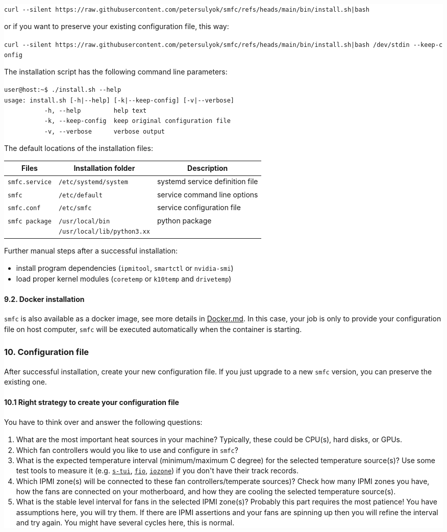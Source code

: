 `curl --silent https://raw.githubusercontent.com/petersulyok/smfc/refs/heads/main/bin/install.sh|bash`

or if you want to preserve your existing configuration file, this way:

`curl --silent https://raw.githubusercontent.com/petersulyok/smfc/refs/heads/main/bin/install.sh|bash /dev/stdin --keep-config`

The installation script has the following command line parameters:

```
user@host:~$ ./install.sh --help
usage: install.sh [-h|--help] [-k|--keep-config] [-v|--verbose]
           -h, --help         help text
           -k, --keep-config  keep original configuration file
           -v, --verbose      verbose output
```

The default locations of the installation files: 

| Files           | Installation folder                               | Description                     |
|-----------------|---------------------------------------------------|---------------------------------|
| `smfc.service`  | `/etc/systemd/system`                             | systemd service definition file |
| `smfc`          | `/etc/default`                                    | service command line options    |
| `smfc.conf`     | `/etc/smfc`                                       | service configuration file      |
| `smfc package`  | `/usr/local/bin`<br/> `/usr/local/lib/python3.xx` | python package                  |

Further manual steps after a successful installation:
  - install program dependencies (`ipmitool`, `smartctl` or `nvidia-smi`)
  - load proper kernel modules (`coretemp` or `k10temp` and `drivetemp`)

#### 9.2. Docker installation
`smfc` is also available as a docker image, see more details in [Docker.md](../docker/Docker.md). In this case, your job is only to provide your configuration file on host computer, `smfc` will be executed automatically when the container is starting. 


### 10. Configuration file
After successful installation, create your new configuration file. If you just upgrade to a new `smfc` version, you can preserve the existing one. 

#### 10.1 Right strategy to create your configuration file
You have to think over and answer the following questions:

1. What are the most important heat sources in your machine? Typically, these could be CPU(s), hard disks, or GPUs.
2. Which fan controllers would you like to use and configure in `smfc`?
3. What is the expected temperature interval (minimum/maximum C degree) for the selected temperature source(s)? Use some test tools to measure it (e.g. [`s-tui`](https://github.com/amanusk/s-tui), [`fio`](https://fio.readthedocs.io/en/latest/fio_doc.html), [`iozone`](https://www.iozone.org/)) if you don't have their track records.  
4. Which IPMI zone(s) will be connected to these fan controllers/temperate sources)? Check how many IPMI zones you have, how the fans are connected on your motherboard, and how they are cooling the selected temperature source(s). 
5. What is the stable level interval for fans in the selected IPMI zone(s)? Probably this part requires the most patience! You have assumptions here, you will try them. If there are IPMI assertions and your fans are spinning up then you will refine the interval and try again. You might have several cycles here, this is normal. 
